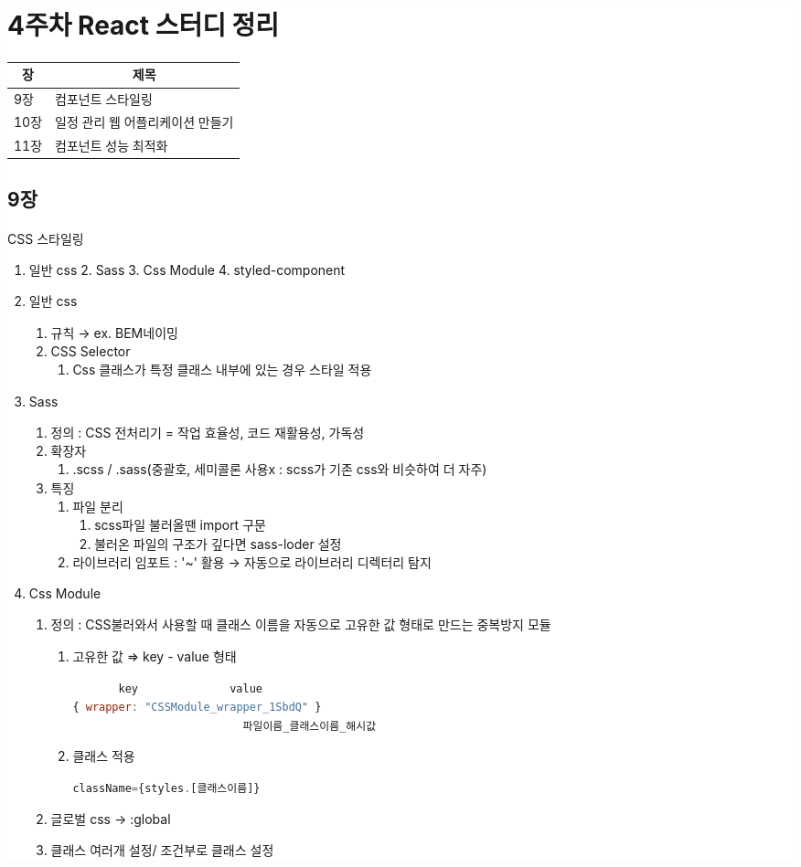 # 4주차 React 스터디 정리

| 장   | 제목                             |
| ---- | -------------------------------- |
| 9장  | 컴포넌트 스타일링                |
| 10장 | 일정 관리 웹 어플리케이션 만들기 |
| 11장 | 컴포넌트 성능 최적화             |



## 9장

CSS 스타일링

1. 일반 css   2. Sass  3. Css Module  4. styled-component

2. 일반 css

   1. 규칙 → ex. BEM네이밍
   2. CSS Selector
      1. Css 클래스가 특정 클래스 내부에 있는 경우 스타일 적용

3. Sass

   1. 정의 : CSS 전처리기 = 작업 효율성, 코드 재활용성, 가독성
   2. 확장자
      1. .scss / .sass(중괄호, 세미콜론 사용x : scss가 기존 css와 비슷하여 더 자주)
   3. 특징
      1. 파일 분리
         1. scss파일 불러올땐 import 구문
         2. 불러온 파일의 구조가 깊다면 sass-loder 설정
      2. 라이브러리 임포트 :  '~' 활용 → 자동으로 라이브러리 디렉터리 탐지

4. Css Module

   1. 정의 : CSS불러와서 사용할 때 클래스 이름을 자동으로 고유한 값 형태로 만드는 중복방지 모듈

      1. 고유한 값 ⇒  key - value 형태

         ```jsx
         		key              value
         { wrapper: "CSSModule_wrapper_1SbdQ" }
         						   파일이름_클래스이름_해시값
         ```

      2. 클래스 적용

         ```jsx
         className={styles.[클래스이름]}
         ```

   2. 글로벌 css → :global

   3. 클래스 여러개 설정/ 조건부로 클래스 설정
